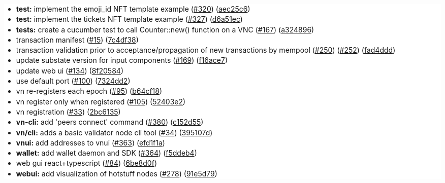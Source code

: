 * **test:** implement the emoji_id NFT template example ([#320](https://github.com/onsight-tech-services/taiji-dan/issues/320)) ([aec25c6](https://github.com/onsight-tech-services/taiji-dan/commit/aec25c66aef7ad17ad0ad0643b9b96b15933d5ea))
* **test:** implement the tickets NFT template example ([#327](https://github.com/onsight-tech-services/taiji-dan/issues/327)) ([d6a51ec](https://github.com/onsight-tech-services/taiji-dan/commit/d6a51ec1a5f83fd038885446fe4b514fecef623a))
* **tests:** create a cucumber test to call Counter::new() function on a VNC ([#167](https://github.com/onsight-tech-services/taiji-dan/issues/167)) ([a324896](https://github.com/onsight-tech-services/taiji-dan/commit/a32489635acc41bdb33d7dbe1ee67135b160fdc0))
* transaction manifest ([#15](https://github.com/onsight-tech-services/taiji-dan/issues/15)) ([7c4df38](https://github.com/onsight-tech-services/taiji-dan/commit/7c4df382e82f6dbe05ada4d5f4e8cc09dda6536a))
* transaction validation prior to acceptance/propagation of new transactions by mempool ([#250](https://github.com/onsight-tech-services/taiji-dan/issues/250)) ([#252](https://github.com/onsight-tech-services/taiji-dan/issues/252)) ([fad4ddd](https://github.com/onsight-tech-services/taiji-dan/commit/fad4dddd7c68375bafe111ce4796e01b410374e0))
* update substate version for input components ([#169](https://github.com/onsight-tech-services/taiji-dan/issues/169)) ([f16ace7](https://github.com/onsight-tech-services/taiji-dan/commit/f16ace7fd25c395f457bc263e2a97f284d455dbe))
* update web ui ([#134](https://github.com/onsight-tech-services/taiji-dan/issues/134)) ([8f20584](https://github.com/onsight-tech-services/taiji-dan/commit/8f20584be899d12976ead7101d9fc7c322fdd78d))
* use default port ([#100](https://github.com/onsight-tech-services/taiji-dan/issues/100)) ([7324dd2](https://github.com/onsight-tech-services/taiji-dan/commit/7324dd2d884458b28a41ef4bacde31d350c0b8d3))
* vn re-registers each epoch ([#95](https://github.com/onsight-tech-services/taiji-dan/issues/95)) ([b64cf18](https://github.com/onsight-tech-services/taiji-dan/commit/b64cf187704f9e2b33922d309d88cd7184854864))
* vn register only when registered ([#105](https://github.com/onsight-tech-services/taiji-dan/issues/105)) ([52403e2](https://github.com/onsight-tech-services/taiji-dan/commit/52403e2355521385db07b496e61f01fdb39aed64))
* vn registration ([#33](https://github.com/onsight-tech-services/taiji-dan/issues/33)) ([2bc6135](https://github.com/onsight-tech-services/taiji-dan/commit/2bc6135e954faa9779ac090b05aa2be7f2e0d307))
* **vn-cli:** add 'peers connect' command ([#380](https://github.com/onsight-tech-services/taiji-dan/issues/380)) ([c152d55](https://github.com/onsight-tech-services/taiji-dan/commit/c152d5507f49dad9c7e006f943415f27f002a328))
* **vn/cli:** adds a basic validator node cli tool ([#34](https://github.com/onsight-tech-services/taiji-dan/issues/34)) ([395107d](https://github.com/onsight-tech-services/taiji-dan/commit/395107d5241210c849f3d1cf99a37f9de5136128))
* **vnui:** add addresses to vnui ([#363](https://github.com/onsight-tech-services/taiji-dan/issues/363)) ([efd1f1a](https://github.com/onsight-tech-services/taiji-dan/commit/efd1f1a5093639e08cc4bb62ec882b9366b3f768))
* **wallet:** add wallet daemon and SDK ([#364](https://github.com/onsight-tech-services/taiji-dan/issues/364)) ([f5ddeb4](https://github.com/onsight-tech-services/taiji-dan/commit/f5ddeb45d339d8b0bb4d10cc05350a524ddb4894))
* web gui react+typescript ([#84](https://github.com/onsight-tech-services/taiji-dan/issues/84)) ([6be8d0f](https://github.com/onsight-tech-services/taiji-dan/commit/6be8d0f0dc0decf118d7a93173b5133dc0b81a79))
* **webui:** add visualization of hotstuff nodes ([#278](https://github.com/onsight-tech-services/taiji-dan/issues/278)) ([91e5d79](https://github.com/onsight-tech-services/taiji-dan/commit/91e5d79b1718824e4abe2b94dbe7d043ea17ad59))
